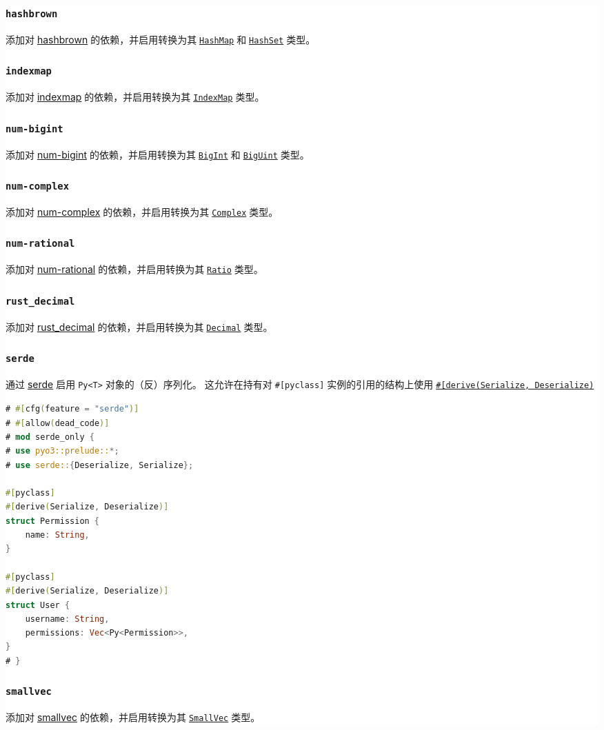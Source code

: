 ### `hashbrown`

添加对 [hashbrown](https://docs.rs/hashbrown) 的依赖，并启用转换为其 [`HashMap`](https://docs.rs/hashbrown/latest/hashbrown/struct.HashMap.html) 和 [`HashSet`](https://docs.rs/hashbrown/latest/hashbrown/struct.HashSet.html) 类型。

### `indexmap`

添加对 [indexmap](https://docs.rs/indexmap) 的依赖，并启用转换为其 [`IndexMap`](https://docs.rs/indexmap/latest/indexmap/map/struct.IndexMap.html) 类型。

### `num-bigint`

添加对 [num-bigint](https://docs.rs/num-bigint) 的依赖，并启用转换为其 [`BigInt`](https://docs.rs/num-bigint/latest/num_bigint/struct.BigInt.html) 和 [`BigUint`](https://docs.rs/num-bigint/latest/num_bigint/struct.BigUint.html) 类型。

### `num-complex`

添加对 [num-complex](https://docs.rs/num-complex) 的依赖，并启用转换为其 [`Complex`](https://docs.rs/num-complex/latest/num_complex/struct.Complex.html) 类型。

### `num-rational`

添加对 [num-rational](https://docs.rs/num-rational) 的依赖，并启用转换为其 [`Ratio`](https://docs.rs/num-rational/latest/num_rational/struct.Ratio.html) 类型。

### `rust_decimal`

添加对 [rust_decimal](https://docs.rs/rust_decimal) 的依赖，并启用转换为其 [`Decimal`](https://docs.rs/rust_decimal/latest/rust_decimal/struct.Decimal.html) 类型。

### `serde`

通过 [serde](https://serde.rs/) 启用 `Py<T>` 对象的（反）序列化。
这允许在持有对 `#[pyclass]` 实例的引用的结构上使用 [`#[derive(Serialize, Deserialize)`](https://serde.rs/derive.html)

```rust
# #[cfg(feature = "serde")]
# #[allow(dead_code)]
# mod serde_only {
# use pyo3::prelude::*;
# use serde::{Deserialize, Serialize};

#[pyclass]
#[derive(Serialize, Deserialize)]
struct Permission {
    name: String,
}

#[pyclass]
#[derive(Serialize, Deserialize)]
struct User {
    username: String,
    permissions: Vec<Py<Permission>>,
}
# }
```

### `smallvec`

添加对 [smallvec](https://docs.rs/smallvec) 的依赖，并启用转换为其 [`SmallVec`](https://docs.rs/smallvec/latest/smallvec/struct.SmallVec.html) 类型。

[set-configuration-options]: https://doc.rust-lang.org/reference/conditional-compilation.html#set-configuration-options